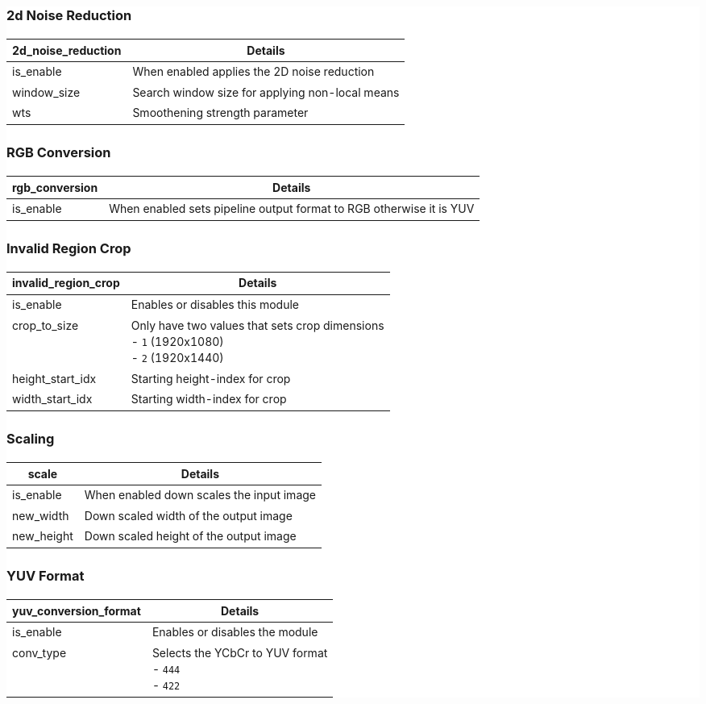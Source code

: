 ### 2d Noise Reduction

| 2d_noise_reduction | Details                                           | 
|--------------------|---------------------------------------------------|
| is_enable          | When enabled applies the 2D noise reduction       |  
| window_size        | Search window size for applying non-local means   |    
| wts                | Smoothening strength parameter                    |
### RGB Conversion

| rgb_conversion | Details                                           | 
|--------------------|---------------------------------------------------|
| is_enable           | When enabled sets pipeline output format to RGB otherwise it is YUV | 

### Invalid Region Crop
| invalid_region_crop    | Details                                                |
|---------------------------|--------------------------------------------------------|
| is_enable                  | Enables or disables this module                        |   
| crop_to_size               | Only have two values that sets crop dimensions <br> - `1` (1920x1080) <br> - `2` (1920x1440) | 
| height_start_idx           | Starting height-index for crop| 
| width_start_idx            | Starting width-index for crop| 


### Scaling 

| scale            | Details |   
|------------------|---------------------------------------------------------------------------------------------------------------------------------------------------
| is_enable         | When enabled down scales the input image                                                                                                                                                                                                       
| new_width        | Down scaled width of the output image                                                                                                      
| new_height       | Down scaled height of the output image                                                                                       
### YUV Format 
| yuv_conversion_format     | Details                                                |
|---------------------------|--------------------------------------------------------|
| is_enable                  | Enables or disables the module                        |   
| conv_type                 | Selects the YCbCr to YUV format <br> - `444` <br> - `422` |  
